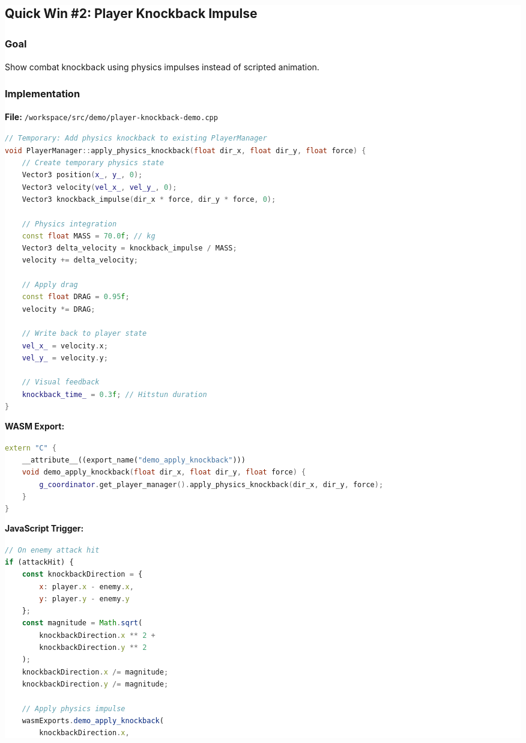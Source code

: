 
## Quick Win #2: Player Knockback Impulse

### Goal
Show combat knockback using physics impulses instead of scripted animation.

### Implementation

**File:** `/workspace/src/demo/player-knockback-demo.cpp`

```cpp
// Temporary: Add physics knockback to existing PlayerManager
void PlayerManager::apply_physics_knockback(float dir_x, float dir_y, float force) {
    // Create temporary physics state
    Vector3 position(x_, y_, 0);
    Vector3 velocity(vel_x_, vel_y_, 0);
    Vector3 knockback_impulse(dir_x * force, dir_y * force, 0);
    
    // Physics integration
    const float MASS = 70.0f; // kg
    Vector3 delta_velocity = knockback_impulse / MASS;
    velocity += delta_velocity;
    
    // Apply drag
    const float DRAG = 0.95f;
    velocity *= DRAG;
    
    // Write back to player state
    vel_x_ = velocity.x;
    vel_y_ = velocity.y;
    
    // Visual feedback
    knockback_time_ = 0.3f; // Hitstun duration
}
```

**WASM Export:**

```cpp
extern "C" {
    __attribute__((export_name("demo_apply_knockback")))
    void demo_apply_knockback(float dir_x, float dir_y, float force) {
        g_coordinator.get_player_manager().apply_physics_knockback(dir_x, dir_y, force);
    }
}
```

**JavaScript Trigger:**

```javascript
// On enemy attack hit
if (attackHit) {
    const knockbackDirection = {
        x: player.x - enemy.x,
        y: player.y - enemy.y
    };
    const magnitude = Math.sqrt(
        knockbackDirection.x ** 2 + 
        knockbackDirection.y ** 2
    );
    knockbackDirection.x /= magnitude;
    knockbackDirection.y /= magnitude;
    
    // Apply physics impulse
    wasmExports.demo_apply_knockback(
        knockbackDirection.x,
```